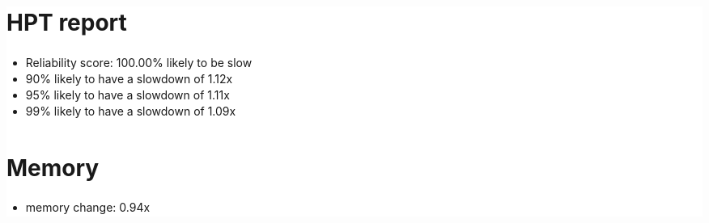 # HPT report

- Reliability score: 100.00% likely to be slow
- 90% likely to have a slowdown of 1.12x
- 95% likely to have a slowdown of 1.11x
- 99% likely to have a slowdown of 1.09x

# Memory
- memory change: 0.94x
